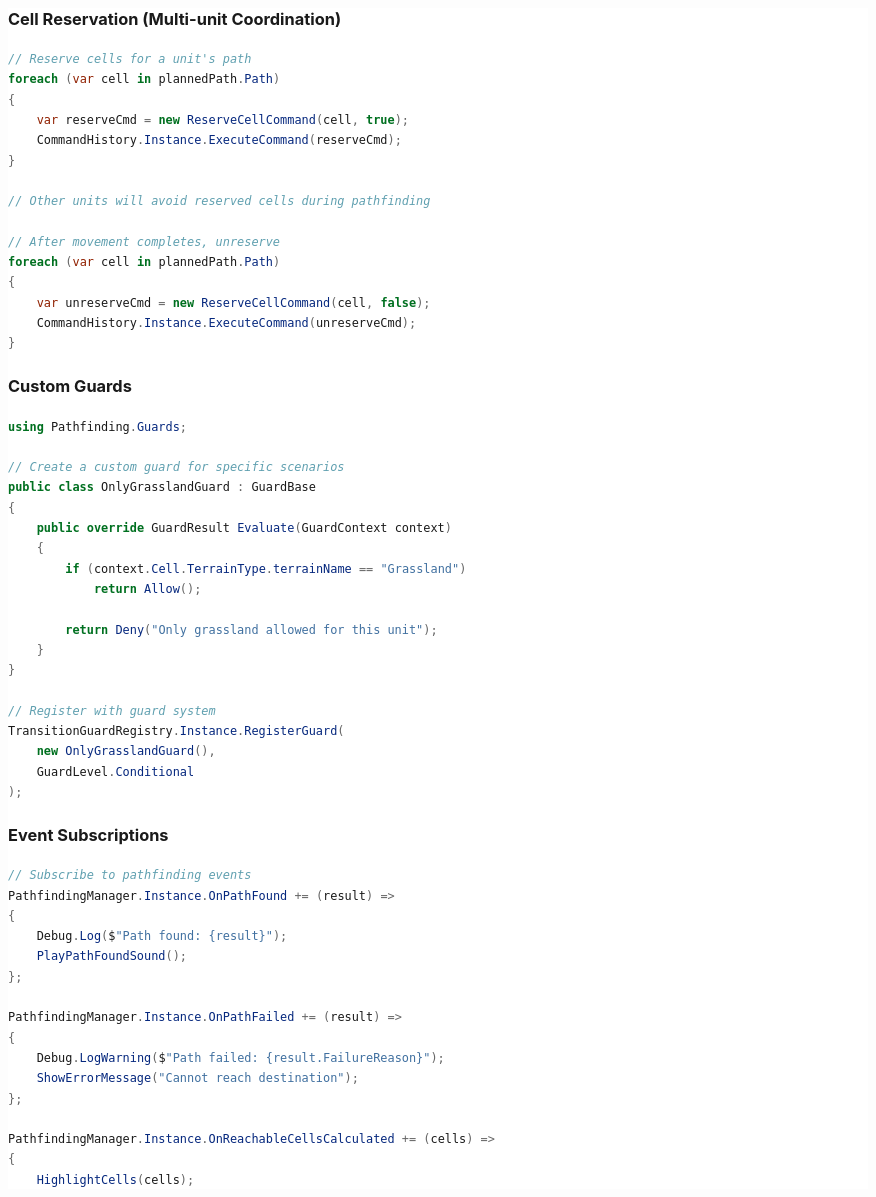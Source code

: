 ```csharp
```

### Cell Reservation (Multi-unit Coordination)

```csharp
// Reserve cells for a unit's path
foreach (var cell in plannedPath.Path)
{
    var reserveCmd = new ReserveCellCommand(cell, true);
    CommandHistory.Instance.ExecuteCommand(reserveCmd);
}

// Other units will avoid reserved cells during pathfinding

// After movement completes, unreserve
foreach (var cell in plannedPath.Path)
{
    var unreserveCmd = new ReserveCellCommand(cell, false);
    CommandHistory.Instance.ExecuteCommand(unreserveCmd);
}
```

### Custom Guards

```csharp
using Pathfinding.Guards;

// Create a custom guard for specific scenarios
public class OnlyGrasslandGuard : GuardBase
{
    public override GuardResult Evaluate(GuardContext context)
    {
        if (context.Cell.TerrainType.terrainName == "Grassland")
            return Allow();

        return Deny("Only grassland allowed for this unit");
    }
}

// Register with guard system
TransitionGuardRegistry.Instance.RegisterGuard(
    new OnlyGrasslandGuard(),
    GuardLevel.Conditional
);
```

### Event Subscriptions

```csharp
// Subscribe to pathfinding events
PathfindingManager.Instance.OnPathFound += (result) =>
{
    Debug.Log($"Path found: {result}");
    PlayPathFoundSound();
};

PathfindingManager.Instance.OnPathFailed += (result) =>
{
    Debug.LogWarning($"Path failed: {result.FailureReason}");
    ShowErrorMessage("Cannot reach destination");
};

PathfindingManager.Instance.OnReachableCellsCalculated += (cells) =>
{
    HighlightCells(cells);
```